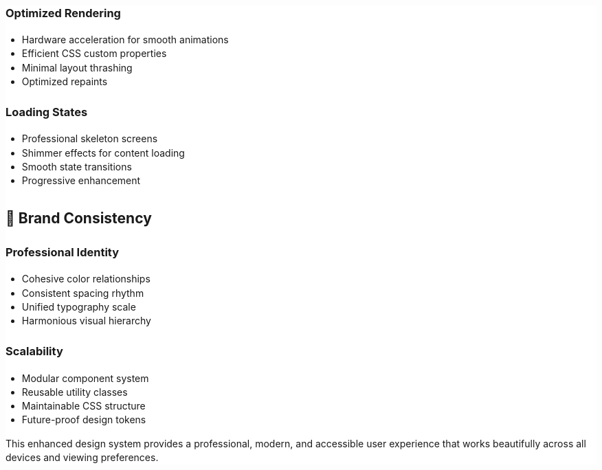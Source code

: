 ### Optimized Rendering

- Hardware acceleration for smooth animations
- Efficient CSS custom properties
- Minimal layout thrashing
- Optimized repaints

### Loading States

- Professional skeleton screens
- Shimmer effects for content loading
- Smooth state transitions
- Progressive enhancement

## 🌟 Brand Consistency

### Professional Identity

- Cohesive color relationships
- Consistent spacing rhythm
- Unified typography scale
- Harmonious visual hierarchy

### Scalability

- Modular component system
- Reusable utility classes
- Maintainable CSS structure
- Future-proof design tokens

This enhanced design system provides a professional, modern, and accessible user experience that works beautifully across all devices and viewing preferences.
